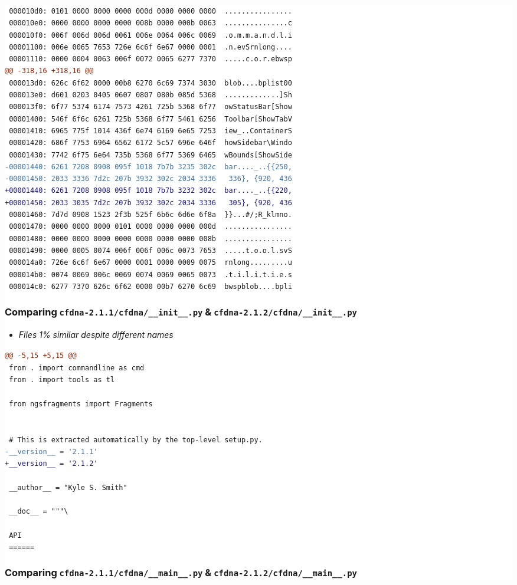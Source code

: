 ```diff
 000010d0: 0101 0000 0000 0000 000d 0000 0000 0000  ................
 000010e0: 0000 0000 0000 0000 008b 0000 000b 0063  ...............c
 000010f0: 006f 006d 006d 0061 006e 0064 006c 0069  .o.m.m.a.n.d.l.i
 00001100: 006e 0065 7653 726e 6c6f 6e67 0000 0001  .n.evSrnlong....
 00001110: 0000 0004 0063 006f 0072 0065 6277 7370  .....c.o.r.ebwsp
@@ -318,16 +318,16 @@
 000013d0: 626c 6f62 0000 00b8 6270 6c69 7374 3030  blob....bplist00
 000013e0: d601 0203 0405 0607 0807 080b 085d 5368  .............]Sh
 000013f0: 6f77 5374 6174 7573 4261 725b 5368 6f77  owStatusBar[Show
 00001400: 546f 6f6c 6261 725b 5368 6f77 5461 6256  Toolbar[ShowTabV
 00001410: 6965 775f 1014 436f 6e74 6169 6e65 7253  iew_..ContainerS
 00001420: 686f 7753 6964 6562 6172 5c57 696e 646f  howSidebar\Windo
 00001430: 7742 6f75 6e64 735b 5368 6f77 5369 6465  wBounds[ShowSide
-00001440: 6261 7208 0908 095f 1018 7b7b 3235 302c  bar...._..{{250,
-00001450: 2033 3336 7d2c 207b 3932 302c 2034 3336   336}, {920, 436
+00001440: 6261 7208 0908 095f 1018 7b7b 3232 302c  bar...._..{{220,
+00001450: 2033 3035 7d2c 207b 3932 302c 2034 3336   305}, {920, 436
 00001460: 7d7d 0908 1523 2f3b 525f 6b6c 6d6e 6f8a  }}...#/;R_klmno.
 00001470: 0000 0000 0000 0101 0000 0000 0000 000d  ................
 00001480: 0000 0000 0000 0000 0000 0000 0000 008b  ................
 00001490: 0000 0005 0074 006f 006f 006c 0073 7653  .....t.o.o.l.svS
 000014a0: 726e 6c6f 6e67 0000 0001 0000 0009 0075  rnlong.........u
 000014b0: 0074 0069 006c 0069 0074 0069 0065 0073  .t.i.l.i.t.i.e.s
 000014c0: 6277 7370 626c 6f62 0000 00b7 6270 6c69  bwspblob....bpli
```

### Comparing `cfdna-2.1.1/cfdna/__init__.py` & `cfdna-2.1.2/cfdna/__init__.py`

 * *Files 1% similar despite different names*

```diff
@@ -5,15 +5,15 @@
 from . import commandline as cmd
 from . import tools as tl
 
 from ngsfragments import Fragments
 
 
 # This is extracted automatically by the top-level setup.py.
-__version__ = '2.1.1'
+__version__ = '2.1.2'
 
 __author__ = "Kyle S. Smith"
 
 __doc__ = """\
 
 API
 ======
```

### Comparing `cfdna-2.1.1/cfdna/__main__.py` & `cfdna-2.1.2/cfdna/__main__.py`
